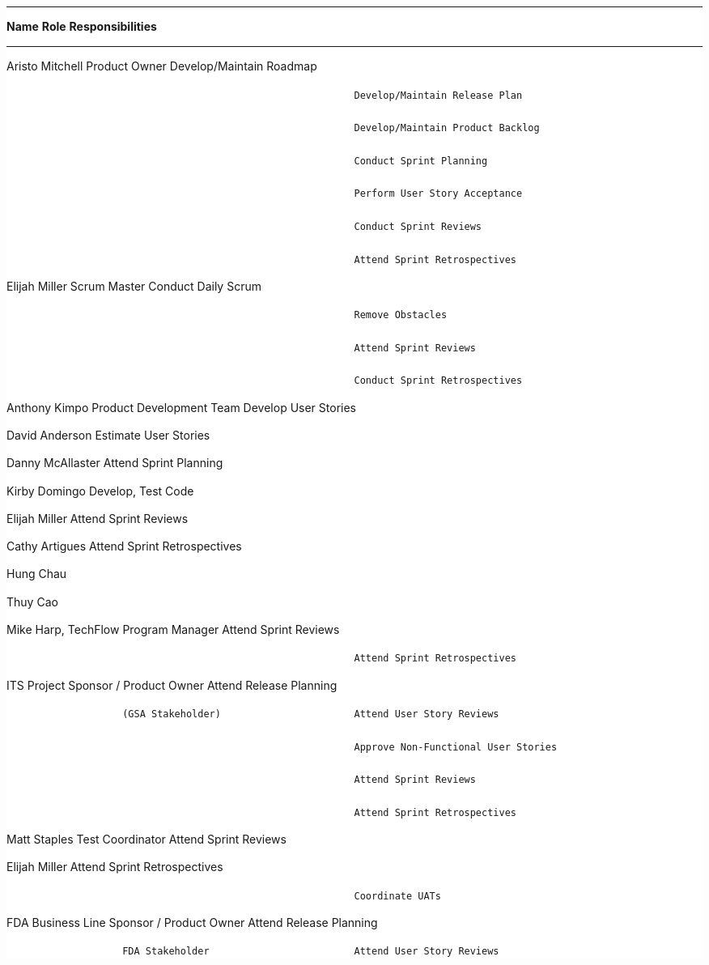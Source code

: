   ---------------------------------------------------------------------------------------------------
  **Name**              **Role**                                **Responsibilities**
  --------------------- --------------------------------------- -------------------------------------
  Aristo Mitchell       Product Owner                           Develop/Maintain Roadmap
                                                                
                                                                Develop/Maintain Release Plan
                                                                
                                                                Develop/Maintain Product Backlog
                                                                
                                                                Conduct Sprint Planning
                                                                
                                                                Perform User Story Acceptance
                                                                
                                                                Conduct Sprint Reviews
                                                                
                                                                Attend Sprint Retrospectives

  Elijah Miller         Scrum Master                            Conduct Daily Scrum
                                                                
                                                                Remove Obstacles
                                                                
                                                                Attend Sprint Reviews
                                                                
                                                                Conduct Sprint Retrospectives

  Anthony Kimpo         Product Development Team                Develop User Stories
                                                                
  David Anderson                                                Estimate User Stories
                                                                
  Danny McAllaster                                              Attend Sprint Planning
                                                                
  Kirby Domingo                                                 Develop, Test Code
                                                                
  Elijah Miller                                                 Attend Sprint Reviews
                                                                
  Cathy Artigues                                                Attend Sprint Retrospectives
                                                                
  Hung Chau                                                     
                                                                
  Thuy Cao                                                      

  Mike Harp, TechFlow   Program Manager                         Attend Sprint Reviews
                                                                
                                                                Attend Sprint Retrospectives

  ITS                   Project Sponsor / Product Owner         Attend Release Planning
                                                                
                        (GSA Stakeholder)                       Attend User Story Reviews
                                                                
                                                                Approve Non-Functional User Stories
                                                                
                                                                Attend Sprint Reviews
                                                                
                                                                Attend Sprint Retrospectives

  Matt Staples          Test Coordinator                        Attend Sprint Reviews
                                                                
  Elijah Miller                                                 Attend Sprint Retrospectives
                                                                
                                                                Coordinate UATs

  FDA                   Business Line Sponsor / Product Owner   Attend Release Planning
                                                                
                        FDA Stakeholder                         Attend User Story Reviews
                                                                